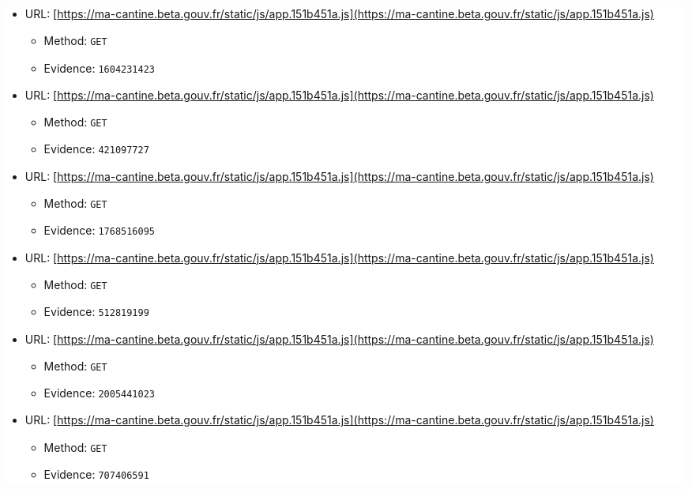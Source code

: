   
  
  
* URL: [https://ma-cantine.beta.gouv.fr/static/js/app.151b451a.js](https://ma-cantine.beta.gouv.fr/static/js/app.151b451a.js)
  
  
  * Method: `GET`
  
  
  * Evidence: `1604231423`
  
  
  
  
* URL: [https://ma-cantine.beta.gouv.fr/static/js/app.151b451a.js](https://ma-cantine.beta.gouv.fr/static/js/app.151b451a.js)
  
  
  * Method: `GET`
  
  
  * Evidence: `421097727`
  
  
  
  
* URL: [https://ma-cantine.beta.gouv.fr/static/js/app.151b451a.js](https://ma-cantine.beta.gouv.fr/static/js/app.151b451a.js)
  
  
  * Method: `GET`
  
  
  * Evidence: `1768516095`
  
  
  
  
* URL: [https://ma-cantine.beta.gouv.fr/static/js/app.151b451a.js](https://ma-cantine.beta.gouv.fr/static/js/app.151b451a.js)
  
  
  * Method: `GET`
  
  
  * Evidence: `512819199`
  
  
  
  
* URL: [https://ma-cantine.beta.gouv.fr/static/js/app.151b451a.js](https://ma-cantine.beta.gouv.fr/static/js/app.151b451a.js)
  
  
  * Method: `GET`
  
  
  * Evidence: `2005441023`
  
  
  
  
* URL: [https://ma-cantine.beta.gouv.fr/static/js/app.151b451a.js](https://ma-cantine.beta.gouv.fr/static/js/app.151b451a.js)
  
  
  * Method: `GET`
  
  
  * Evidence: `707406591`
  
  